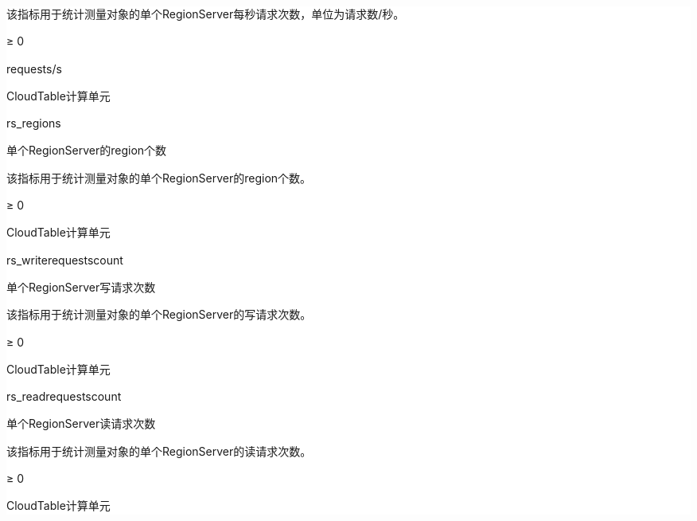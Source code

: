 <td class="cellrowborder" valign="top" width="36.36363636363637%" headers="mcps1.1.6.1.3 "><p id="p16697107952"><a name="p16697107952"></a><a name="p16697107952"></a>该指标用于统计测量对象的单个RegionServer每秒请求次数，单位为请求数/秒。</p>
</td>
<td class="cellrowborder" valign="top" width="13.131313131313133%" headers="mcps1.1.6.1.4 "><p id="p17200308154855"><a name="p17200308154855"></a><a name="p17200308154855"></a>≥ 0</p>
<p id="p20585047154855"><a name="p20585047154855"></a><a name="p20585047154855"></a>requests/s</p>
</td>
<td class="cellrowborder" valign="top" width="19.191919191919194%" headers="mcps1.1.6.1.5 "><p id="p201387412082"><a name="p201387412082"></a><a name="p201387412082"></a>CloudTable计算单元</p>
</td>
</tr>
<tr id="row6037210154144"><td class="cellrowborder" valign="top" width="15.151515151515152%" headers="mcps1.1.6.1.1 "><p id="p26111482114422"><a name="p26111482114422"></a><a name="p26111482114422"></a>rs_regions</p>
</td>
<td class="cellrowborder" valign="top" width="16.161616161616163%" headers="mcps1.1.6.1.2 "><p id="p34655318114422"><a name="p34655318114422"></a><a name="p34655318114422"></a>单个RegionServer的region个数</p>
</td>
<td class="cellrowborder" valign="top" width="36.36363636363637%" headers="mcps1.1.6.1.3 "><p id="p116971571057"><a name="p116971571057"></a><a name="p116971571057"></a>该指标用于统计测量对象的单个RegionServer的region个数。</p>
</td>
<td class="cellrowborder" valign="top" width="13.131313131313133%" headers="mcps1.1.6.1.4 "><p id="p14766849154855"><a name="p14766849154855"></a><a name="p14766849154855"></a>≥ 0</p>
</td>
<td class="cellrowborder" valign="top" width="19.191919191919194%" headers="mcps1.1.6.1.5 "><p id="p151438411688"><a name="p151438411688"></a><a name="p151438411688"></a>CloudTable计算单元</p>
</td>
</tr>
<tr id="row37857434154133"><td class="cellrowborder" valign="top" width="15.151515151515152%" headers="mcps1.1.6.1.1 "><p id="p30794620114422"><a name="p30794620114422"></a><a name="p30794620114422"></a>rs_writerequestscount</p>
</td>
<td class="cellrowborder" valign="top" width="16.161616161616163%" headers="mcps1.1.6.1.2 "><p id="p11336258114422"><a name="p11336258114422"></a><a name="p11336258114422"></a>单个RegionServer写请求次数</p>
</td>
<td class="cellrowborder" valign="top" width="36.36363636363637%" headers="mcps1.1.6.1.3 "><p id="p769837151"><a name="p769837151"></a><a name="p769837151"></a>该指标用于统计测量对象的单个RegionServer的写请求次数。</p>
</td>
<td class="cellrowborder" valign="top" width="13.131313131313133%" headers="mcps1.1.6.1.4 "><p id="p38813984154855"><a name="p38813984154855"></a><a name="p38813984154855"></a>≥ 0</p>
</td>
<td class="cellrowborder" valign="top" width="19.191919191919194%" headers="mcps1.1.6.1.5 "><p id="p815312411688"><a name="p815312411688"></a><a name="p815312411688"></a>CloudTable计算单元</p>
</td>
</tr>
<tr id="row42193637154115"><td class="cellrowborder" valign="top" width="15.151515151515152%" headers="mcps1.1.6.1.1 "><p id="p9742164114422"><a name="p9742164114422"></a><a name="p9742164114422"></a>rs_readrequestscount</p>
</td>
<td class="cellrowborder" valign="top" width="16.161616161616163%" headers="mcps1.1.6.1.2 "><p id="p50917823114422"><a name="p50917823114422"></a><a name="p50917823114422"></a>单个RegionServer读请求次数</p>
</td>
<td class="cellrowborder" valign="top" width="36.36363636363637%" headers="mcps1.1.6.1.3 "><p id="p36981971650"><a name="p36981971650"></a><a name="p36981971650"></a>该指标用于统计测量对象的单个RegionServer的读请求次数。</p>
</td>
<td class="cellrowborder" valign="top" width="13.131313131313133%" headers="mcps1.1.6.1.4 "><p id="p20448977154855"><a name="p20448977154855"></a><a name="p20448977154855"></a>≥ 0</p>
</td>
<td class="cellrowborder" valign="top" width="19.191919191919194%" headers="mcps1.1.6.1.5 "><p id="p1392514317816"><a name="p1392514317816"></a><a name="p1392514317816"></a>CloudTable计算单元</p>